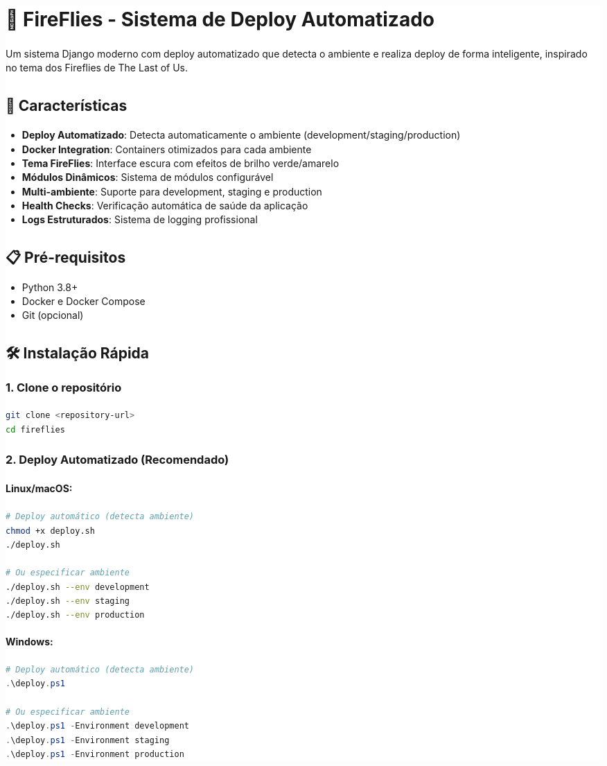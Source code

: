 # 🦟 FireFlies - Sistema de Deploy Automatizado

Um sistema Django moderno com deploy automatizado que detecta o ambiente e realiza deploy de forma inteligente, inspirado no tema dos Fireflies de The Last of Us.

## 🚀 Características

- **Deploy Automatizado**: Detecta automaticamente o ambiente (development/staging/production)
- **Docker Integration**: Containers otimizados para cada ambiente
- **Tema FireFlies**: Interface escura com efeitos de brilho verde/amarelo
- **Módulos Dinâmicos**: Sistema de módulos configurável
- **Multi-ambiente**: Suporte para development, staging e production
- **Health Checks**: Verificação automática de saúde da aplicação
- **Logs Estruturados**: Sistema de logging profissional

## 📋 Pré-requisitos

- Python 3.8+
- Docker e Docker Compose
- Git (opcional)

## 🛠️ Instalação Rápida

### 1. Clone o repositório
```bash
git clone <repository-url>
cd fireflies
```

### 2. Deploy Automatizado (Recomendado)

#### Linux/macOS:
```bash
# Deploy automático (detecta ambiente)
chmod +x deploy.sh
./deploy.sh

# Ou especificar ambiente
./deploy.sh --env development
./deploy.sh --env staging
./deploy.sh --env production
```

#### Windows:
```powershell
# Deploy automático (detecta ambiente)
.\deploy.ps1

# Ou especificar ambiente
.\deploy.ps1 -Environment development
.\deploy.ps1 -Environment staging
.\deploy.ps1 -Environment production
```
